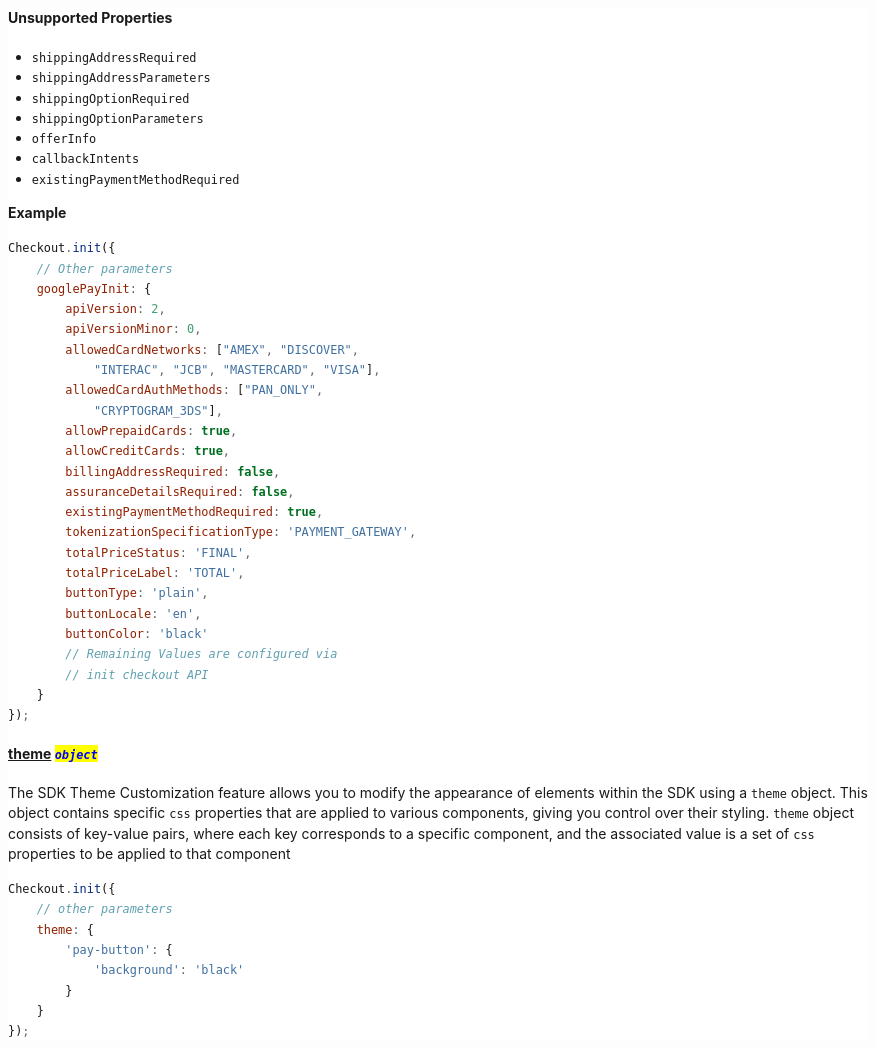 #### Unsupported Properties

* `shippingAddressRequired`
* `shippingAddressParameters`
* `shippingOptionRequired`
* `shippingOptionParameters`
* `offerInfo`&#x20;
* `callbackIntents`
* `existingPaymentMethodRequired`

**Example**

```javascript
Checkout.init({
    // Other parameters
    googlePayInit: {
        apiVersion: 2,
        apiVersionMinor: 0,
        allowedCardNetworks: ["AMEX", "DISCOVER",
            "INTERAC", "JCB", "MASTERCARD", "VISA"],
        allowedCardAuthMethods: ["PAN_ONLY",
            "CRYPTOGRAM_3DS"],
        allowPrepaidCards: true,
        allowCreditCards: true,
        billingAddressRequired: false,
        assuranceDetailsRequired: false,
        existingPaymentMethodRequired: true,
        tokenizationSpecificationType: 'PAYMENT_GATEWAY',
        totalPriceStatus: 'FINAL',
        totalPriceLabel: 'TOTAL',
        buttonType: 'plain',
        buttonLocale: 'en',
        buttonColor: 'black'
        // Remaining Values are configured via
        // init checkout API
    }
});
```

#### [theme](web-v3.md#theme-object) _<mark style="color:blue;">`object`</mark>_

The SDK Theme Customization feature allows you to modify the appearance of elements within the SDK using a `theme` object. This object contains specific `css` properties that are applied to various components, giving you control over their styling. `theme` object consists of key-value pairs, where each key corresponds to a specific component, and the associated value is a set of `css` properties to be applied to that component

```javascript
Checkout.init({
    // other parameters
    theme: {
        'pay-button': {
            'background': 'black'
        }
    }
});
```
